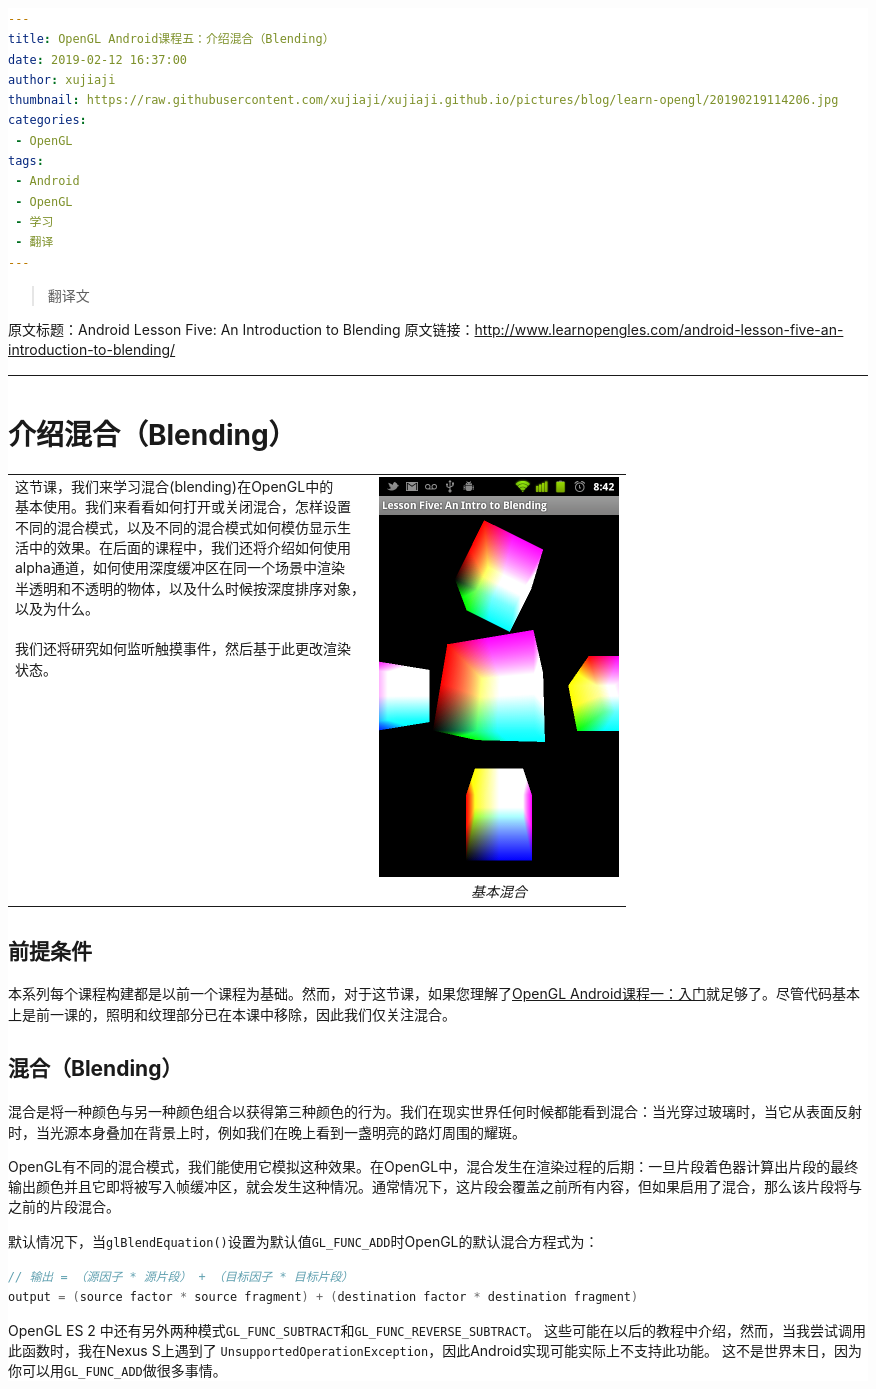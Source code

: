 ```yaml
---
title: OpenGL Android课程五：介绍混合（Blending）
date: 2019-02-12 16:37:00
author: xujiaji
thumbnail: https://raw.githubusercontent.com/xujiaji/xujiaji.github.io/pictures/blog/learn-opengl/20190219114206.jpg
categories:
 - OpenGL
tags:
 - Android
 - OpenGL
 - 学习
 - 翻译
---
```


> 翻译文

原文标题：Android Lesson Five: An Introduction to Blending
原文链接：<http://www.learnopengles.com/android-lesson-five-an-introduction-to-blending/>


---

# 介绍混合（Blending）

|||
|-|:-:|
|这节课，我们来学习混合(blending)在OpenGL中的<br>基本使用。我们来看看如何打开或关闭混合，怎样设置<br>不同的混合模式，以及不同的混合模式如何模仿显示生<br>活中的效果。在后面的课程中，我们还将介绍如何使用<br>alpha通道，如何使用深度缓冲区在同一个场景中渲染<br>半透明和不透明的物体，以及什么时候按深度排序对象，<br>以及为什么。<br><br>我们还将研究如何监听触摸事件，然后基于此更改渲染<br>状态。|![display][6]<br>*基本混合*|

## 前提条件

本系列每个课程构建都是以前一个课程为基础。然而，对于这节课，如果您理解了[OpenGL Android课程一：入门][1]就足够了。尽管代码基本上是前一课的，照明和纹理部分已在本课中移除，因此我们仅关注混合。

## 混合（Blending）

混合是将一种颜色与另一种颜色组合以获得第三种颜色的行为。我们在现实世界任何时候都能看到混合：当光穿过玻璃时，当它从表面反射时，当光源本身叠加在背景上时，例如我们在晚上看到一盏明亮的路灯周围的耀斑。

OpenGL有不同的混合模式，我们能使用它模拟这种效果。在OpenGL中，混合发生在渲染过程的后期：一旦片段着色器计算出片段的最终输出颜色并且它即将被写入帧缓冲区，就会发生这种情况。通常情况下，这片段会覆盖之前所有内容，但如果启用了混合，那么该片段将与之前的片段混合。

默认情况下，当`glBlendEquation()`设置为默认值`GL_FUNC_ADD`时OpenGL的默认混合方程式为：

``` c
// 输出 = （源因子 * 源片段） + （目标因子 * 目标片段）
output = (source factor * source fragment) + (destination factor * destination fragment)
```

OpenGL ES 2 中还有另外两种模式`GL_FUNC_SUBTRACT`和`GL_FUNC_REVERSE_SUBTRACT`。
这些可能在以后的教程中介绍，然而，当我尝试调用此函数时，我在Nexus S上遇到了
`UnsupportedOperationException`，因此Android实现可能实际上不支持此功能。
这不是世界末日，因为你可以用`GL_FUNC_ADD`做很多事情。


[1]: https://blog.xujiaji.com/post/Learn-OpenGL-Lesson-One
[2]: https://blog.xujiaji.com/post/Learn-OpenGL-Lesson-Two
[3]: https://blog.xujiaji.com/post/Learn-OpenGL-Lesson-Three
[4]: https://blog.xujiaji.com/post/Learn-OpenGL-Lesson-Four
[5]: https://blog.xujiaji.com/post/Learn-OpenGL-Lesson-Five
[6]: https://raw.githubusercontent.com/xujiaji/xujiaji.github.io/pictures/blog/learn-opengl/20190212163914.png
[7]: http://www.khronos.org/opengles/sdk/docs/man/
[8]: https://www.khronos.org/registry/OpenGL-Refpages/es2.0/xhtml/glBlendFunc.xml
[9]: https://www.khronos.org/registry/OpenGL-Refpages/es2.0/xhtml/glBlendEquation.xml
[10]: https://raw.githubusercontent.com/xujiaji/xujiaji.github.io/pictures/blog/learn-opengl/20190213200752.png
[11]: https://raw.githubusercontent.com/xujiaji/xujiaji.github.io/pictures/blog/learn-opengl/20190213202603.png
[12]: https://raw.githubusercontent.com/xujiaji/xujiaji.github.io/pictures/blog/learn-opengl/20190213205158.png
[13]: http://pdtextures.blogspot.com/
[14]: https://github.com/xujiaji/LearnOpenGL/releases
[15]: https://github.com/learnopengles/Learn-OpenGLES-Tutorials
[16]: https://market.android.com/details?id=com.learnopengles.android
[17]: https://blog.xujiaji.com/post/Learn-OpenGL-Lesson-Six
[18]: https://blog.xujiaji.com/post/Learn-OpenGL-Lesson-Seven